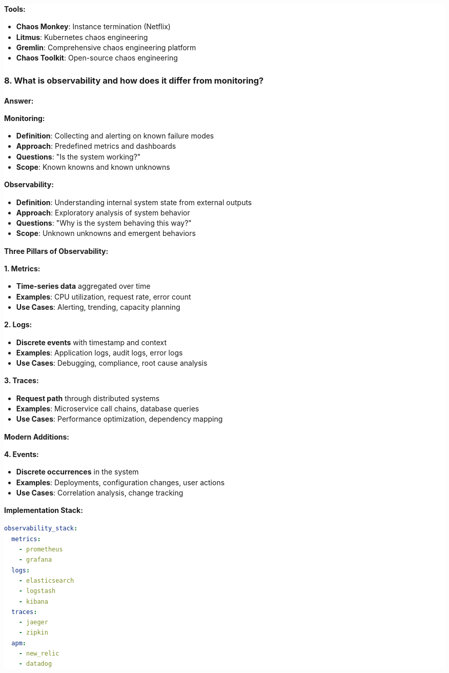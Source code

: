 **Tools:**
- **Chaos Monkey**: Instance termination (Netflix)
- **Litmus**: Kubernetes chaos engineering
- **Gremlin**: Comprehensive chaos engineering platform
- **Chaos Toolkit**: Open-source chaos engineering

### 8. What is observability and how does it differ from monitoring?

**Answer:**

**Monitoring:**
- **Definition**: Collecting and alerting on known failure modes
- **Approach**: Predefined metrics and dashboards
- **Questions**: "Is the system working?"
- **Scope**: Known knowns and known unknowns

**Observability:**
- **Definition**: Understanding internal system state from external outputs
- **Approach**: Exploratory analysis of system behavior
- **Questions**: "Why is the system behaving this way?"
- **Scope**: Unknown unknowns and emergent behaviors

**Three Pillars of Observability:**

**1. Metrics:**
- **Time-series data** aggregated over time
- **Examples**: CPU utilization, request rate, error count
- **Use Cases**: Alerting, trending, capacity planning

**2. Logs:**
- **Discrete events** with timestamp and context
- **Examples**: Application logs, audit logs, error logs
- **Use Cases**: Debugging, compliance, root cause analysis

**3. Traces:**
- **Request path** through distributed systems
- **Examples**: Microservice call chains, database queries
- **Use Cases**: Performance optimization, dependency mapping

**Modern Additions:**

**4. Events:**
- **Discrete occurrences** in the system
- **Examples**: Deployments, configuration changes, user actions
- **Use Cases**: Correlation analysis, change tracking

**Implementation Stack:**
```yaml
observability_stack:
  metrics:
    - prometheus
    - grafana
  logs:
    - elasticsearch
    - logstash
    - kibana
  traces:
    - jaeger
    - zipkin
  apm:
    - new_relic
    - datadog
```
